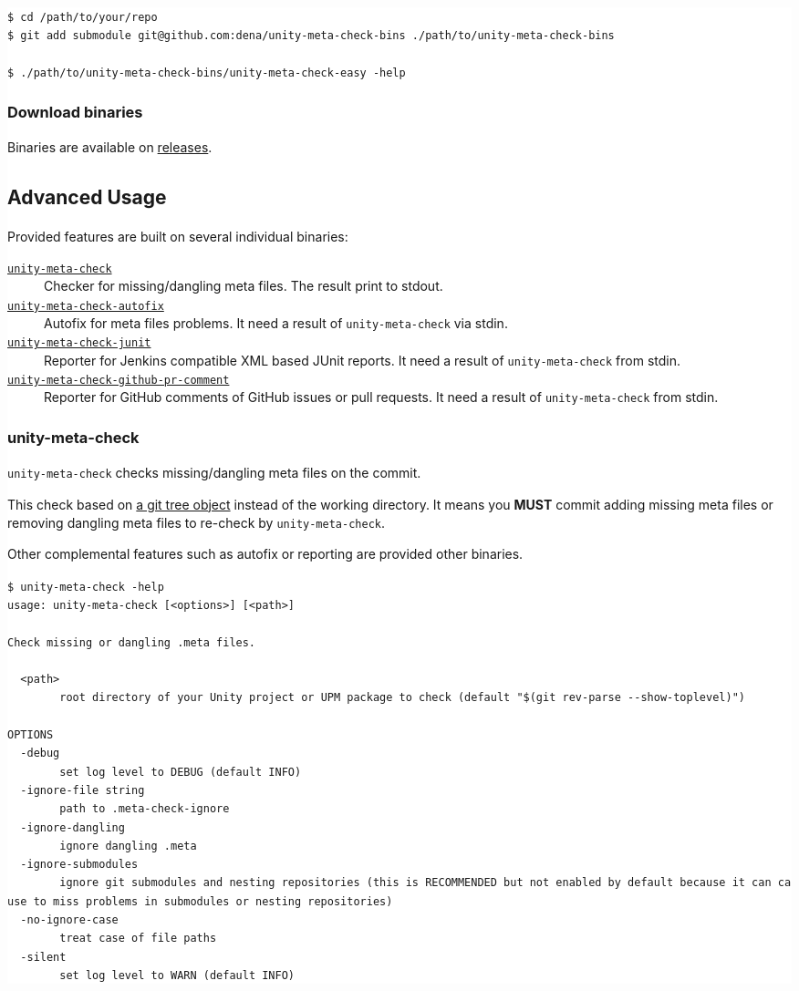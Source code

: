 ```console
$ cd /path/to/your/repo
$ git add submodule git@github.com:dena/unity-meta-check-bins ./path/to/unity-meta-check-bins

$ ./path/to/unity-meta-check-bins/unity-meta-check-easy -help
```



### Download binaries

Binaries are available on [releases](https://github.com/dena/unity-meta-check/releases).



Advanced Usage
--------------

Provided features are built on several individual binaries:

<dl>
<dt><a href="#unity-meta-check"><code>unity-meta-check</code></a>
<dd>Checker for missing/dangling meta files. The result print to stdout.
<dt><a href="#unity-meta-autofix"><code>unity-meta-check-autofix</code></a>
<dd>Autofix for meta files problems. It need a result of <code>unity-meta-check</code> via stdin.
<dt><a href="#unity-meta-check-junit"><code>unity-meta-check-junit</code></a>
<dd>Reporter for Jenkins compatible XML based JUnit reports. It need a result of <code>unity-meta-check</code> from stdin.
<dt><a href="#unity-meta-check-github-pr-comment"><code>unity-meta-check-github-pr-comment</code></a>
<dd>Reporter for GitHub comments of GitHub issues or pull requests. It need a result of <code>unity-meta-check</code> from stdin.
</dl>



### unity-meta-check

`unity-meta-check` checks missing/dangling meta files on the commit.

This check based on [a git tree object](https://git-scm.com/book/en/v2/Git-Internals-Git-Objects#_tree_objects) instead of the working directory. It means you **MUST** commit adding missing meta files or removing dangling meta files to re-check by `unity-meta-check`.

Other complemental features such as autofix or reporting are provided other binaries.

```console
$ unity-meta-check -help
usage: unity-meta-check [<options>] [<path>]

Check missing or dangling .meta files.

  <path>
        root directory of your Unity project or UPM package to check (default "$(git rev-parse --show-toplevel)")

OPTIONS
  -debug
        set log level to DEBUG (default INFO)
  -ignore-file string
        path to .meta-check-ignore
  -ignore-dangling
        ignore dangling .meta
  -ignore-submodules
        ignore git submodules and nesting repositories (this is RECOMMENDED but not enabled by default because it can cause to miss problems in submodules or nesting repositories)
  -no-ignore-case
        treat case of file paths
  -silent
        set log level to WARN (default INFO)
```